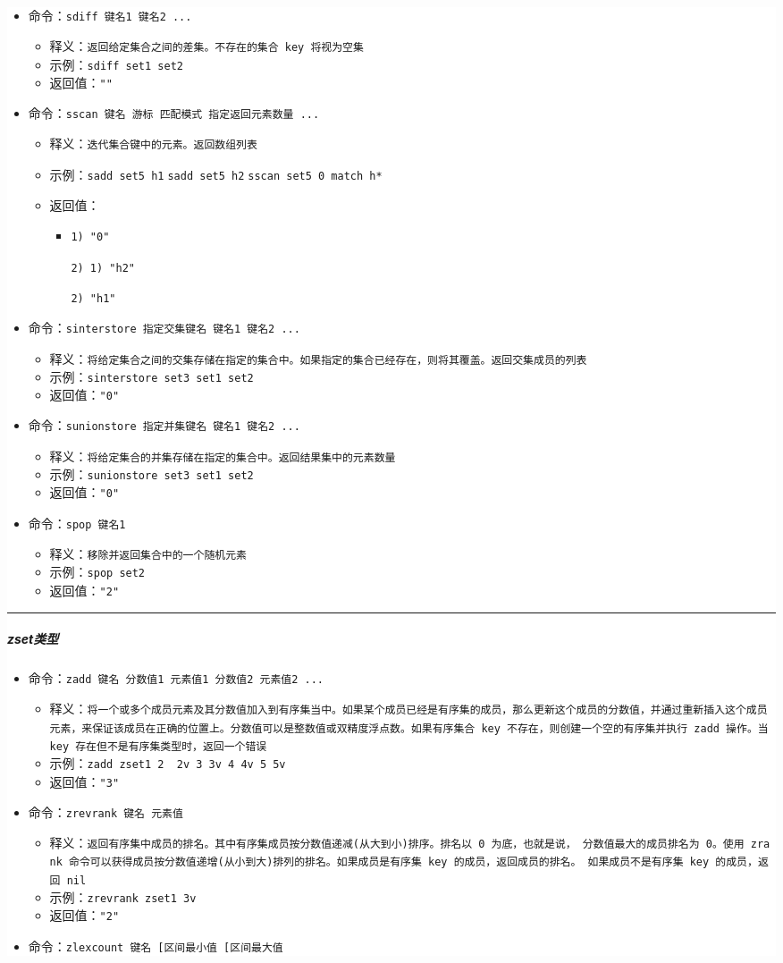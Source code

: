 - 命令：`sdiff 键名1 键名2 ...`

  - 释义：`返回给定集合之间的差集。不存在的集合 key 将视为空集`
  - 示例：`sdiff set1 set2` 
  - 返回值：`""`

- 命令：`sscan 键名 游标 匹配模式 指定返回元素数量 ...`

  - 释义：`迭代集合键中的元素。返回数组列表`

  - 示例：`sadd set5 h1` `sadd set5 h2` `sscan set5 0 match h*` 

  - 返回值：

    - `1) "0"`

      `2) 1) "h2"`

         `2) "h1"`

- 命令：`sinterstore 指定交集键名 键名1 键名2 ...`

  - 释义：`将给定集合之间的交集存储在指定的集合中。如果指定的集合已经存在，则将其覆盖。返回交集成员的列表`
  - 示例：`sinterstore set3 set1 set2` 
  - 返回值：`"0"`

- 命令：`sunionstore 指定并集键名 键名1 键名2 ...`

  - 释义：`将给定集合的并集存储在指定的集合中。返回结果集中的元素数量`
  - 示例：`sunionstore set3 set1 set2` 
  - 返回值：`"0"`

- 命令：`spop 键名1`

  - 释义：`移除并返回集合中的一个随机元素`
  - 示例：`spop set2` 
  - 返回值：`"2"`



----



##### zset类型

- 命令：`zadd 键名 分数值1 元素值1 分数值2 元素值2 ... `

  - 释义：`将一个或多个成员元素及其分数值加入到有序集当中。如果某个成员已经是有序集的成员，那么更新这个成员的分数值，并通过重新插入这个成员元素，来保证该成员在正确的位置上。分数值可以是整数值或双精度浮点数。如果有序集合 key 不存在，则创建一个空的有序集并执行 zadd 操作。当 key 存在但不是有序集类型时，返回一个错误`
  - 示例：`zadd zset1 2  2v 3 3v 4 4v 5 5v` 
  - 返回值：`"3"`

- 命令：`zrevrank 键名 元素值`

  - 释义：`返回有序集中成员的排名。其中有序集成员按分数值递减(从大到小)排序。排名以 0 为底，也就是说， 分数值最大的成员排名为 0。使用 zrank 命令可以获得成员按分数值递增(从小到大)排列的排名。如果成员是有序集 key 的成员，返回成员的排名。 如果成员不是有序集 key 的成员，返回 nil `
  - 示例：`zrevrank zset1 3v` 
  - 返回值：`"2"`

- 命令：`zlexcount 键名 [区间最小值 [区间最大值 `
